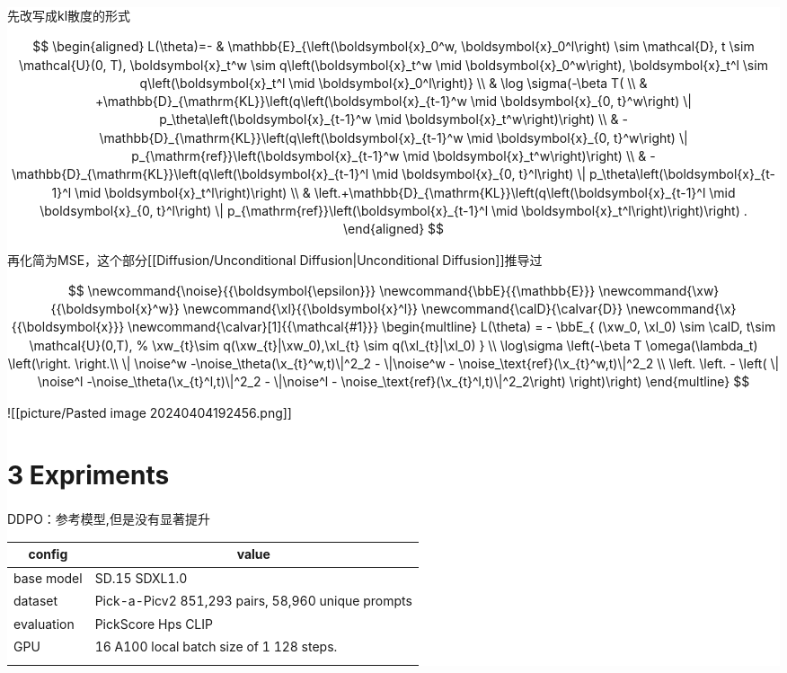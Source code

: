 
先改写成kl散度的形式

$$
\begin{aligned}
L(\theta)=- & \mathbb{E}_{\left(\boldsymbol{x}_0^w, \boldsymbol{x}_0^l\right) \sim \mathcal{D}, t \sim \mathcal{U}(0, T), \boldsymbol{x}_t^w \sim q\left(\boldsymbol{x}_t^w \mid \boldsymbol{x}_0^w\right), \boldsymbol{x}_t^l \sim q\left(\boldsymbol{x}_t^l \mid \boldsymbol{x}_0^l\right)} \\
& \log \sigma(-\beta T( \\
& +\mathbb{D}_{\mathrm{KL}}\left(q\left(\boldsymbol{x}_{t-1}^w \mid \boldsymbol{x}_{0, t}^w\right) \| p_\theta\left(\boldsymbol{x}_{t-1}^w \mid \boldsymbol{x}_t^w\right)\right) \\
& -\mathbb{D}_{\mathrm{KL}}\left(q\left(\boldsymbol{x}_{t-1}^w \mid \boldsymbol{x}_{0, t}^w\right) \| p_{\mathrm{ref}}\left(\boldsymbol{x}_{t-1}^w \mid \boldsymbol{x}_t^w\right)\right) \\
& -\mathbb{D}_{\mathrm{KL}}\left(q\left(\boldsymbol{x}_{t-1}^l \mid \boldsymbol{x}_{0, t}^l\right) \| p_\theta\left(\boldsymbol{x}_{t-1}^l \mid \boldsymbol{x}_t^l\right)\right) \\
& \left.+\mathbb{D}_{\mathrm{KL}}\left(q\left(\boldsymbol{x}_{t-1}^l \mid \boldsymbol{x}_{0, t}^l\right) \| p_{\mathrm{ref}}\left(\boldsymbol{x}_{t-1}^l \mid \boldsymbol{x}_t^l\right)\right)\right) .
\end{aligned}
$$

再化简为MSE，这个部分[[Diffusion/Unconditional Diffusion|Unconditional Diffusion]]推导过

$$
\newcommand{\noise}{{\boldsymbol{\epsilon}}}
\newcommand{\bbE}{{\mathbb{E}}}
\newcommand{\xw}{{\boldsymbol{x}^w}}
\newcommand{\xl}{{\boldsymbol{x}^l}}
\newcommand{\calD}{\calvar{D}}
\newcommand{\x}{{\boldsymbol{x}}}
\newcommand{\calvar}[1]{{\mathcal{#1}}}
\begin{multline}
    L(\theta)
    = - \bbE_{
    (\xw_0, \xl_0) \sim \calD, t\sim \mathcal{U}(0,T), %
    \xw_{t}\sim q(\xw_{t}|\xw_0),\xl_{t} \sim q(\xl_{t}|\xl_0)
    } \\
    \log\sigma \left(-\beta T \omega(\lambda_t) \left(\right. \right.\\
    \| \noise^w -\noise_\theta(\x_{t}^w,t)\|^2_2 - \|\noise^w - \noise_\text{ref}(\x_{t}^w,t)\|^2_2 \\
    \left. \left.  - \left( \| \noise^l -\noise_\theta(\x_{t}^l,t)\|^2_2 - \|\noise^l - \noise_\text{ref}(\x_{t}^l,t)\|^2_2\right)
    \right)\right) 
\end{multline}
$$

![[picture/Pasted image 20240404192456.png]]

# 3 Expriments
DDPO：参考模型,但是没有显著提升

| config     | value                                             |
| ---------- | ------------------------------------------------- |
| base model | SD.15 SDXL1.0                                     |
| dataset    | Pick-a-Picv2 851,293 pairs, 58,960 unique prompts |
| evaluation | PickScore Hps CLIP                                |
| GPU        | 16 A100 local batch size of 1 128 steps.          |
|            |                                                   |
